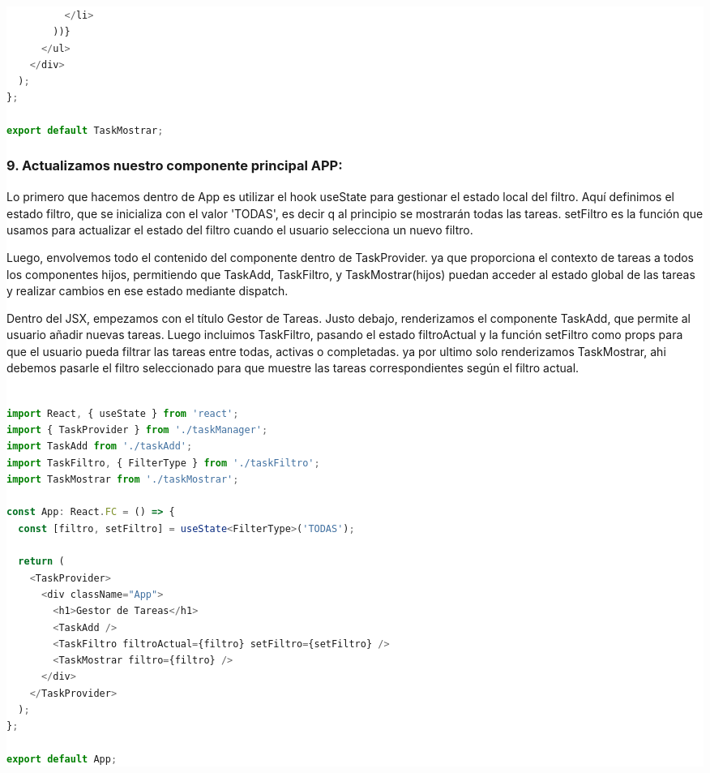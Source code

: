 ```typescript
          </li>
        ))}
      </ul>
    </div>
  );
};

export default TaskMostrar;
```

### 9. Actualizamos nuestro componente principal APP:

Lo primero que hacemos dentro de App es utilizar el hook useState para gestionar el estado local del filtro. Aquí definimos el estado filtro, que se inicializa con el valor 'TODAS', es decir q al principio se mostrarán todas las tareas. setFiltro es la función que usamos para actualizar el estado del filtro cuando el usuario selecciona un nuevo filtro.

Luego, envolvemos todo el contenido del componente dentro de TaskProvider. ya que proporciona el contexto de tareas a todos los componentes hijos, permitiendo que  TaskAdd, TaskFiltro, y TaskMostrar(hijos) puedan acceder al estado global de las tareas y realizar cambios en ese estado mediante dispatch.

Dentro del JSX, empezamos con el título Gestor de Tareas. Justo debajo, renderizamos el componente TaskAdd, que permite al usuario añadir nuevas tareas. Luego incluimos TaskFiltro, pasando el estado filtroActual y la función setFiltro como props para que el usuario pueda filtrar las tareas entre todas, activas o completadas. ya por ultimo solo renderizamos TaskMostrar, ahi debemos pasarle el filtro seleccionado para que muestre las tareas correspondientes según el filtro actual.

```typescript

import React, { useState } from 'react';
import { TaskProvider } from './taskManager';
import TaskAdd from './taskAdd';
import TaskFiltro, { FilterType } from './taskFiltro';
import TaskMostrar from './taskMostrar';

const App: React.FC = () => {
  const [filtro, setFiltro] = useState<FilterType>('TODAS');

  return (
    <TaskProvider>
      <div className="App">
        <h1>Gestor de Tareas</h1>
        <TaskAdd />
        <TaskFiltro filtroActual={filtro} setFiltro={setFiltro} />
        <TaskMostrar filtro={filtro} />
      </div>
    </TaskProvider>
  );
};

export default App;
```

